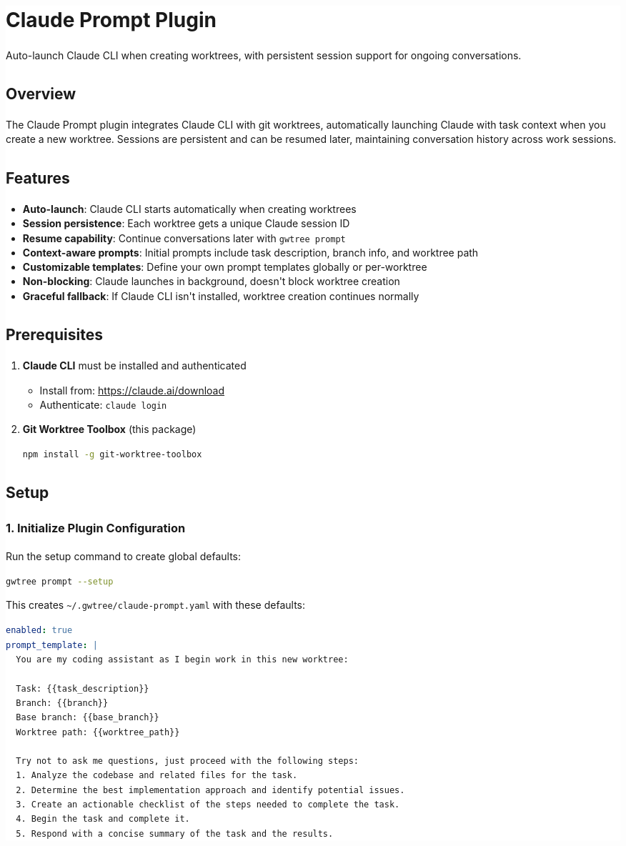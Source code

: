 # Claude Prompt Plugin

Auto-launch Claude CLI when creating worktrees, with persistent session support for ongoing conversations.

## Overview

The Claude Prompt plugin integrates Claude CLI with git worktrees, automatically launching Claude with task context when you create a new worktree. Sessions are persistent and can be resumed later, maintaining conversation history across work sessions.

## Features

- **Auto-launch**: Claude CLI starts automatically when creating worktrees
- **Session persistence**: Each worktree gets a unique Claude session ID
- **Resume capability**: Continue conversations later with `gwtree prompt`
- **Context-aware prompts**: Initial prompts include task description, branch info, and worktree path
- **Customizable templates**: Define your own prompt templates globally or per-worktree
- **Non-blocking**: Claude launches in background, doesn't block worktree creation
- **Graceful fallback**: If Claude CLI isn't installed, worktree creation continues normally

## Prerequisites

1. **Claude CLI** must be installed and authenticated
   - Install from: https://claude.ai/download
   - Authenticate: `claude login`

2. **Git Worktree Toolbox** (this package)
   ```bash
   npm install -g git-worktree-toolbox
   ```

## Setup

### 1. Initialize Plugin Configuration

Run the setup command to create global defaults:

```bash
gwtree prompt --setup
```

This creates `~/.gwtree/claude-prompt.yaml` with these defaults:

```yaml
enabled: true
prompt_template: |
  You are my coding assistant as I begin work in this new worktree:

  Task: {{task_description}}
  Branch: {{branch}}
  Base branch: {{base_branch}}
  Worktree path: {{worktree_path}}

  Try not to ask me questions, just proceed with the following steps:
  1. Analyze the codebase and related files for the task.
  2. Determine the best implementation approach and identify potential issues.
  3. Create an actionable checklist of the steps needed to complete the task.
  4. Begin the task and complete it.
  5. Respond with a concise summary of the task and the results.
```
